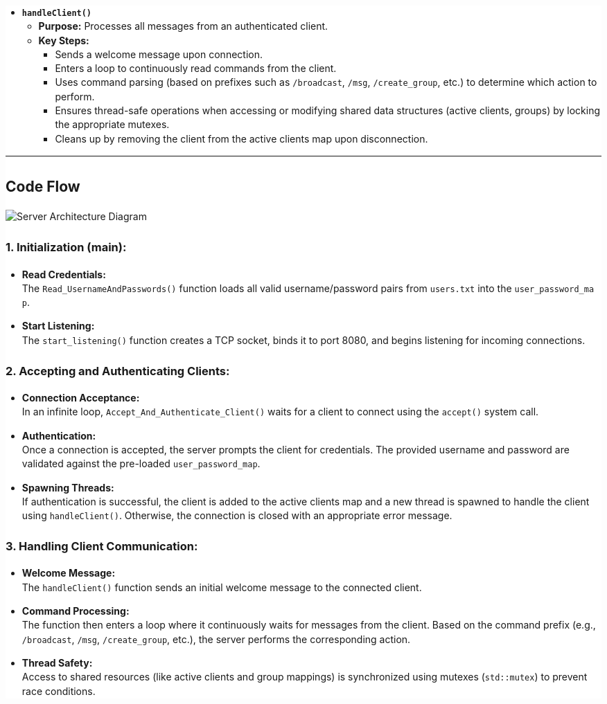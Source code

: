 - **`handleClient()`**  
  - **Purpose:** Processes all messages from an authenticated client.
  - **Key Steps:**  
    - Sends a welcome message upon connection.
    - Enters a loop to continuously read commands from the client.
    - Uses command parsing (based on prefixes such as `/broadcast`, `/msg`, `/create_group`, etc.) to determine which action to perform.
    - Ensures thread-safe operations when accessing or modifying shared data structures (active clients, groups) by locking the appropriate mutexes.
    - Cleans up by removing the client from the active clients map upon disconnection.

---

## Code Flow

![Server Architecture Diagram](https://drive.google.com/uc?export=view&id=1c9_6X2Dkd4UWAD1xAsA2ate9W3GuLNmt)

### 1. Initialization (main):

- **Read Credentials:**  
  The `Read_UsernameAndPasswords()` function loads all valid username/password pairs from `users.txt` into the `user_password_map`.

- **Start Listening:**  
  The `start_listening()` function creates a TCP socket, binds it to port 8080, and begins listening for incoming connections.

### 2. Accepting and Authenticating Clients:

- **Connection Acceptance:**  
  In an infinite loop, `Accept_And_Authenticate_Client()` waits for a client to connect using the `accept()` system call.

- **Authentication:**  
  Once a connection is accepted, the server prompts the client for credentials. The provided username and password are validated against the pre-loaded `user_password_map`.

- **Spawning Threads:**  
  If authentication is successful, the client is added to the active clients map and a new thread is spawned to handle the client using `handleClient()`. Otherwise, the connection is closed with an appropriate error message.

### 3. Handling Client Communication:

- **Welcome Message:**  
  The `handleClient()` function sends an initial welcome message to the connected client.

- **Command Processing:**  
  The function then enters a loop where it continuously waits for messages from the client. Based on the command prefix (e.g., `/broadcast`, `/msg`, `/create_group`, etc.), the server performs the corresponding action.

- **Thread Safety:**  
  Access to shared resources (like active clients and group mappings) is synchronized using mutexes (`std::mutex`) to prevent race conditions.
